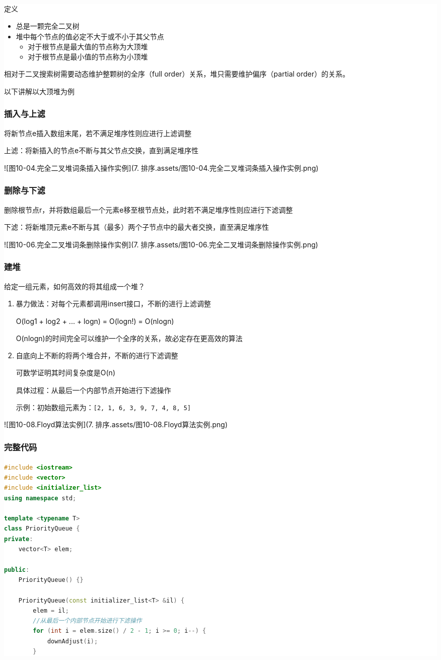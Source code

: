 定义

* 总是一颗完全二叉树
* 堆中每个节点的值必定不大于或不小于其父节点
  * 对于根节点是最大值的节点称为大顶堆
  * 对于根节点是最小值的节点称为小顶堆

相对于二叉搜索树需要动态维护整颗树的全序（full order）关系，堆只需要维护偏序（partial order）的关系。

以下讲解以大顶堆为例

### 插入与上滤

将新节点e插入数组末尾，若不满足堆序性则应进行上滤调整

上滤：将新插入的节点e不断与其父节点交换，直到满足堆序性

![图10-04.完全二叉堆词条插入操作实例](7. 排序.assets/图10-04.完全二叉堆词条插入操作实例.png)

### 删除与下滤

删除根节点r，并将数组最后一个元素e移至根节点处，此时若不满足堆序性则应进行下滤调整

下滤：将新堆顶元素e不断与其（最多）两个子节点中的最大者交换，直至满足堆序性

![图10-06.完全二叉堆词条删除操作实例](7. 排序.assets/图10-06.完全二叉堆词条删除操作实例.png)

### 建堆

给定一组元素，如何高效的将其组成一个堆？

1. 暴力做法：对每个元素都调用insert接口，不断的进行上滤调整

   O(log1 + log2 + ... + logn) = O(logn!) = O(nlogn)

   O(nlogn)的时间完全可以维护一个全序的关系，故必定存在更高效的算法

2. 自底向上不断的将两个堆合并，不断的进行下滤调整

   可数学证明其时间复杂度是O(n)
   
   具体过程：从最后一个内部节点开始进行下滤操作
   
   示例：初始数组元素为：`[2, 1, 6, 3, 9, 7, 4, 8, 5]`

![图10-08.Floyd算法实例](7. 排序.assets/图10-08.Floyd算法实例.png)

### 完整代码

```cpp
#include <iostream>
#include <vector>
#include <initializer_list>
using namespace std;

template <typename T>
class PriorityQueue {
private:
	vector<T> elem;

public:
	PriorityQueue() {}

	PriorityQueue(const initializer_list<T> &il) {
		elem = il;
		//从最后一个内部节点开始进行下滤操作
		for (int i = elem.size() / 2 - 1; i >= 0; i--) {
			downAdjust(i);
		}
```